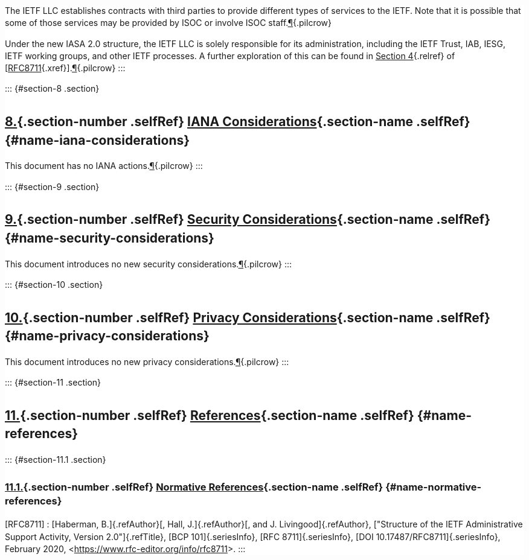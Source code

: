 The IETF LLC establishes contracts with third parties to provide
different types of services to the IETF. Note that it is possible that
some of those services may be provided by ISOC or involve ISOC
staff.[¶](#section-7-2){.pilcrow}

Under the new IASA 2.0 structure, the IETF LLC is solely responsible for
its administration, including the IETF Trust, IAB, IESG, IETF working
groups, and other IETF processes. A further exploration of this can be
found in [Section
4](https://www.rfc-editor.org/rfc/rfc8711#section-4){.relref} of
\[[RFC8711](#RFC8711){.xref}\].[¶](#section-7-3){.pilcrow}
:::

::: {#section-8 .section}
## [8.](#section-8){.section-number .selfRef} [IANA Considerations](#name-iana-considerations){.section-name .selfRef} {#name-iana-considerations}

This document has no IANA actions.[¶](#section-8-1){.pilcrow}
:::

::: {#section-9 .section}
## [9.](#section-9){.section-number .selfRef} [Security Considerations](#name-security-considerations){.section-name .selfRef} {#name-security-considerations}

This document introduces no new security
considerations.[¶](#section-9-1){.pilcrow}
:::

::: {#section-10 .section}
## [10.](#section-10){.section-number .selfRef} [Privacy Considerations](#name-privacy-considerations){.section-name .selfRef} {#name-privacy-considerations}

This document introduces no new privacy
considerations.[¶](#section-10-1){.pilcrow}
:::

::: {#section-11 .section}
## [11.](#section-11){.section-number .selfRef} [References](#name-references){.section-name .selfRef} {#name-references}

::: {#section-11.1 .section}
### [11.1.](#section-11.1){.section-number .selfRef} [Normative References](#name-normative-references){.section-name .selfRef} {#name-normative-references}

\[RFC8711\]
:   [Haberman, B.]{.refAuthor}[, Hall, J.]{.refAuthor}[, and J.
    Livingood]{.refAuthor}, [\"Structure of the IETF Administrative
    Support Activity, Version 2.0\"]{.refTitle}, [BCP 101]{.seriesInfo},
    [RFC 8711]{.seriesInfo}, [DOI 10.17487/RFC8711]{.seriesInfo},
    February 2020, \<<https://www.rfc-editor.org/info/rfc8711>\>.
:::

